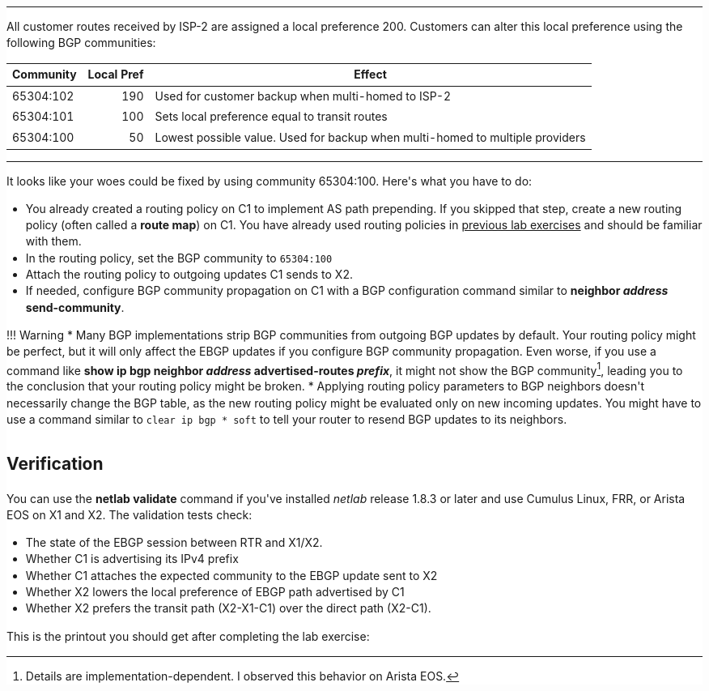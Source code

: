 [^BCD]: Based on [an actual ISP document](https://onestep.net/communities/as7922/)

---

All customer routes received by ISP-2 are assigned a local preference 200. Customers can alter this local preference using the following BGP communities:

| Community	| Local Pref | Effect |
|-----------|-----------:|--------|
| 65304:102 | 190 | Used for customer backup when multi-homed to ISP-2 |
| 65304:101 | 100 | Sets local preference equal to transit routes |
| 65304:100	| 50 | Lowest possible value. Used for backup when multi-homed to multiple providers |

---

It looks like your woes could be fixed by using community 65304:100. Here's what you have to do:

* You already created a routing policy on C1 to implement AS path prepending. If you skipped that step, create a new routing policy (often called a **route map**) on C1. You have already used routing policies in [previous lab exercises](index.md) and should be familiar with them.
* In the routing policy, set the BGP community to `65304:100`
* Attach the routing policy to outgoing updates C1 sends to X2.
* If needed, configure BGP community propagation on C1 with a BGP configuration command similar to **neighbor _address_ send-community**.

!!! Warning
    * Many BGP implementations strip BGP communities from outgoing BGP updates by default. Your routing policy might be perfect, but it will only affect the EBGP updates if you configure BGP community propagation. Even worse, if you use a command like **show ip bgp neighbor _address_ advertised-routes _prefix_**, it might not show the BGP community[^DWA], leading you to the conclusion that your routing policy might be broken.
    * Applying routing policy parameters to BGP neighbors doesn't necessarily change the BGP table, as the new routing policy might be evaluated only on new incoming updates. You might have to use a command similar to `clear ip bgp * soft` to tell your router to resend BGP updates to its neighbors.

[^DWA]: Details are implementation-dependent. I observed this behavior on Arista EOS.

## Verification

You can use the **netlab validate** command if you've installed *netlab* release 1.8.3 or later and use Cumulus Linux, FRR, or Arista EOS on X1 and X2. The validation tests check:

* The state of the EBGP session between RTR and X1/X2.
* Whether C1 is advertising its IPv4 prefix
* Whether C1 attaches the expected community to the EBGP update sent to X2
* Whether X2 lowers the local preference of EBGP path advertised by C1
* Whether X2 prefers the transit path (X2-X1-C1) over the direct path (X2-C1).

This is the printout you should get after completing the lab exercise:


[^RAI]: I'm using the concise printout of the BGP table (**show ip bgp**) with an output filter to reduce the amount of information you have to sift through. You could also use a command similar to **show ip bgp 192.168.42.0**
[^GHU]: You should also inspect the configuration of X2 to get some hints for one of the upcoming lab exercises.